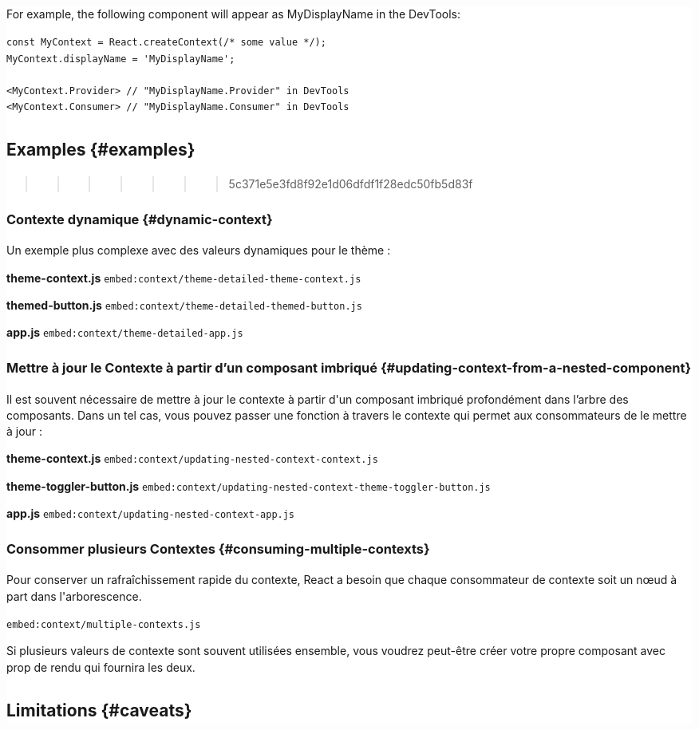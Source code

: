 For example, the following component will appear as MyDisplayName in the DevTools:

```js{2}
const MyContext = React.createContext(/* some value */);
MyContext.displayName = 'MyDisplayName';

<MyContext.Provider> // "MyDisplayName.Provider" in DevTools
<MyContext.Consumer> // "MyDisplayName.Consumer" in DevTools
```

## Examples {#examples}
>>>>>>> 5c371e5e3fd8f92e1d06dfdf1f28edc50fb5d83f

### Contexte dynamique {#dynamic-context}

Un exemple plus complexe avec des valeurs dynamiques pour le thème :

**theme-context.js**
`embed:context/theme-detailed-theme-context.js`

**themed-button.js**
`embed:context/theme-detailed-themed-button.js`

**app.js**
`embed:context/theme-detailed-app.js`

### Mettre à jour le Contexte à partir d’un composant imbriqué {#updating-context-from-a-nested-component}

Il est souvent nécessaire de mettre à jour le contexte à partir d'un composant imbriqué profondément dans l’arbre des composants. Dans un tel cas, vous pouvez passer une fonction à travers le contexte qui permet aux consommateurs de le mettre à jour :

**theme-context.js**
`embed:context/updating-nested-context-context.js`

**theme-toggler-button.js**
`embed:context/updating-nested-context-theme-toggler-button.js`

**app.js**
`embed:context/updating-nested-context-app.js`

### Consommer plusieurs Contextes {#consuming-multiple-contexts}

Pour conserver un rafraîchissement rapide du contexte, React a besoin que chaque consommateur de contexte soit un nœud à part dans l'arborescence.

`embed:context/multiple-contexts.js`

Si plusieurs valeurs de contexte sont souvent utilisées ensemble, vous voudrez peut-être créer votre propre composant avec prop de rendu qui fournira les deux.

## Limitations {#caveats}
